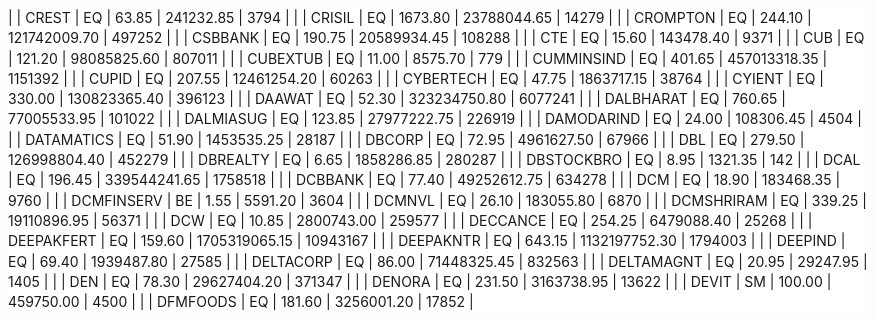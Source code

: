 |  | CREST | EQ | 63.85 | 241232.85 | 3794 |
|  | CRISIL | EQ | 1673.80 | 23788044.65 | 14279 |
|  | CROMPTON | EQ | 244.10 | 121742009.70 | 497252 |
|  | CSBBANK | EQ | 190.75 | 20589934.45 | 108288 |
|  | CTE | EQ | 15.60 | 143478.40 | 9371 |
|  | CUB | EQ | 121.20 | 98085825.60 | 807011 |
|  | CUBEXTUB | EQ | 11.00 | 8575.70 | 779 |
|  | CUMMINSIND | EQ | 401.65 | 457013318.35 | 1151392 |
|  | CUPID | EQ | 207.55 | 12461254.20 | 60263 |
|  | CYBERTECH | EQ | 47.75 | 1863717.15 | 38764 |
|  | CYIENT | EQ | 330.00 | 130823365.40 | 396123 |
|  | DAAWAT | EQ | 52.30 | 323234750.80 | 6077241 |
|  | DALBHARAT | EQ | 760.65 | 77005533.95 | 101022 |
|  | DALMIASUG | EQ | 123.85 | 27977222.75 | 226919 |
|  | DAMODARIND | EQ | 24.00 | 108306.45 | 4504 |
|  | DATAMATICS | EQ | 51.90 | 1453535.25 | 28187 |
|  | DBCORP | EQ | 72.95 | 4961627.50 | 67966 |
|  | DBL | EQ | 279.50 | 126998804.40 | 452279 |
|  | DBREALTY | EQ | 6.65 | 1858286.85 | 280287 |
|  | DBSTOCKBRO | EQ | 8.95 | 1321.35 | 142 |
|  | DCAL | EQ | 196.45 | 339544241.65 | 1758518 |
|  | DCBBANK | EQ | 77.40 | 49252612.75 | 634278 |
|  | DCM | EQ | 18.90 | 183468.35 | 9760 |
|  | DCMFINSERV | BE | 1.55 | 5591.20 | 3604 |
|  | DCMNVL | EQ | 26.10 | 183055.80 | 6870 |
|  | DCMSHRIRAM | EQ | 339.25 | 19110896.95 | 56371 |
|  | DCW | EQ | 10.85 | 2800743.00 | 259577 |
|  | DECCANCE | EQ | 254.25 | 6479088.40 | 25268 |
|  | DEEPAKFERT | EQ | 159.60 | 1705319065.15 | 10943167 |
|  | DEEPAKNTR | EQ | 643.15 | 1132197752.30 | 1794003 |
|  | DEEPIND | EQ | 69.40 | 1939487.80 | 27585 |
|  | DELTACORP | EQ | 86.00 | 71448325.45 | 832563 |
|  | DELTAMAGNT | EQ | 20.95 | 29247.95 | 1405 |
|  | DEN | EQ | 78.30 | 29627404.20 | 371347 |
|  | DENORA | EQ | 231.50 | 3163738.95 | 13622 |
|  | DEVIT | SM | 100.00 | 459750.00 | 4500 |
|  | DFMFOODS | EQ | 181.60 | 3256001.20 | 17852 |